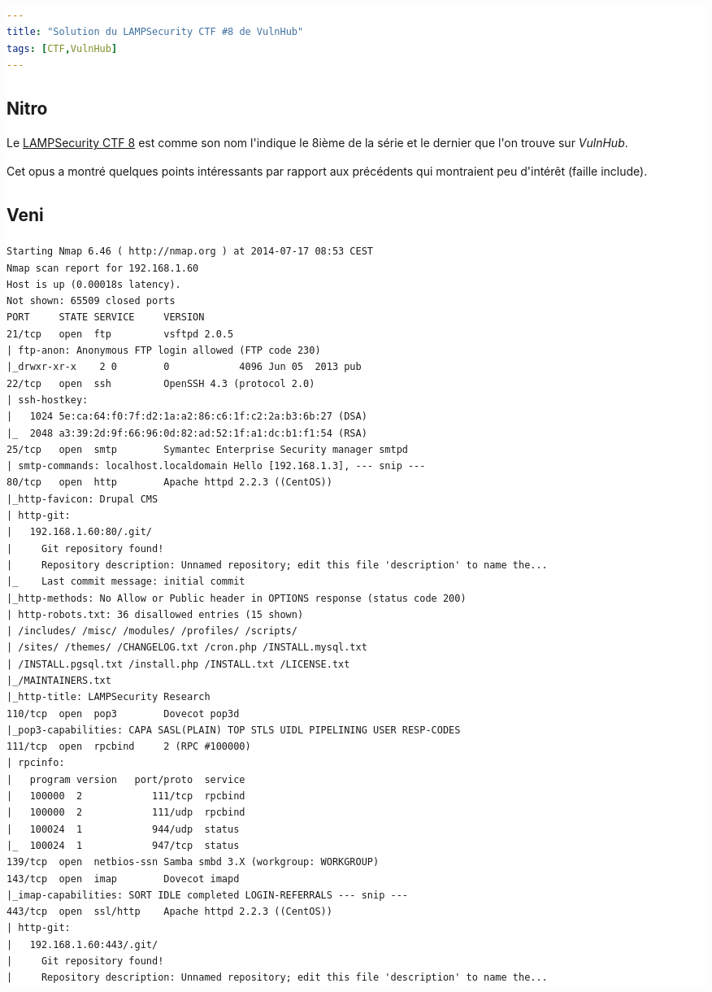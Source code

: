 ```yaml
---
title: "Solution du LAMPSecurity CTF #8 de VulnHub"
tags: [CTF,VulnHub]
---
```


Nitro
-----

Le [LAMPSecurity CTF 8](http://vulnhub.com/entry/lampsecurity-ctf8,87/) est comme son nom l'indique le 8ième de la série et le dernier que l'on trouve sur *VulnHub*.  

Cet opus a montré quelques points intéressants par rapport aux précédents qui montraient peu d'intérêt (faille include).  

Veni
----

```
Starting Nmap 6.46 ( http://nmap.org ) at 2014-07-17 08:53 CEST
Nmap scan report for 192.168.1.60
Host is up (0.00018s latency).
Not shown: 65509 closed ports
PORT     STATE SERVICE     VERSION
21/tcp   open  ftp         vsftpd 2.0.5
| ftp-anon: Anonymous FTP login allowed (FTP code 230)
|_drwxr-xr-x    2 0        0            4096 Jun 05  2013 pub
22/tcp   open  ssh         OpenSSH 4.3 (protocol 2.0)
| ssh-hostkey: 
|   1024 5e:ca:64:f0:7f:d2:1a:a2:86:c6:1f:c2:2a:b3:6b:27 (DSA)
|_  2048 a3:39:2d:9f:66:96:0d:82:ad:52:1f:a1:dc:b1:f1:54 (RSA)
25/tcp   open  smtp        Symantec Enterprise Security manager smtpd
| smtp-commands: localhost.localdomain Hello [192.168.1.3], --- snip ---
80/tcp   open  http        Apache httpd 2.2.3 ((CentOS))
|_http-favicon: Drupal CMS
| http-git: 
|   192.168.1.60:80/.git/
|     Git repository found!
|     Repository description: Unnamed repository; edit this file 'description' to name the...
|_    Last commit message: initial commit 
|_http-methods: No Allow or Public header in OPTIONS response (status code 200)
| http-robots.txt: 36 disallowed entries (15 shown)
| /includes/ /misc/ /modules/ /profiles/ /scripts/ 
| /sites/ /themes/ /CHANGELOG.txt /cron.php /INSTALL.mysql.txt 
| /INSTALL.pgsql.txt /install.php /INSTALL.txt /LICENSE.txt 
|_/MAINTAINERS.txt
|_http-title: LAMPSecurity Research
110/tcp  open  pop3        Dovecot pop3d
|_pop3-capabilities: CAPA SASL(PLAIN) TOP STLS UIDL PIPELINING USER RESP-CODES
111/tcp  open  rpcbind     2 (RPC #100000)
| rpcinfo: 
|   program version   port/proto  service
|   100000  2            111/tcp  rpcbind
|   100000  2            111/udp  rpcbind
|   100024  1            944/udp  status
|_  100024  1            947/tcp  status
139/tcp  open  netbios-ssn Samba smbd 3.X (workgroup: WORKGROUP)
143/tcp  open  imap        Dovecot imapd
|_imap-capabilities: SORT IDLE completed LOGIN-REFERRALS --- snip ---
443/tcp  open  ssl/http    Apache httpd 2.2.3 ((CentOS))
| http-git: 
|   192.168.1.60:443/.git/
|     Git repository found!
|     Repository description: Unnamed repository; edit this file 'description' to name the...
```